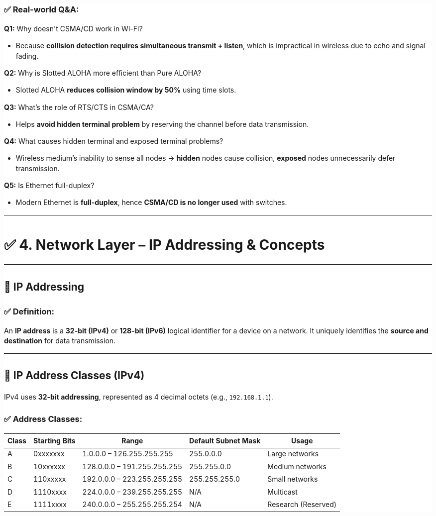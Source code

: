 
### ✅ Real-world Q&A:

**Q1:** Why doesn't CSMA/CD work in Wi-Fi?

- Because **collision detection requires simultaneous transmit + listen**, which is impractical in wireless due to echo and signal fading.

**Q2:** Why is Slotted ALOHA more efficient than Pure ALOHA?

- Slotted ALOHA **reduces collision window by 50%** using time slots.

**Q3:** What’s the role of RTS/CTS in CSMA/CA?

- Helps **avoid hidden terminal problem** by reserving the channel before data transmission.

**Q4:** What causes hidden terminal and exposed terminal problems?

- Wireless medium’s inability to sense all nodes → **hidden** nodes cause collision, **exposed** nodes unnecessarily defer transmission.

**Q5:** Is Ethernet full-duplex?

- Modern Ethernet is **full-duplex**, hence **CSMA/CD is no longer used** with switches.

---

# ✅ 4. Network Layer – IP Addressing & Concepts

---

## 🔹 IP Addressing

### ✅ Definition:

An **IP address** is a **32-bit (IPv4)** or **128-bit (IPv6)** logical identifier for a device on a network. It uniquely identifies the **source and destination** for data transmission.

---

## 🔹 IP Address Classes (IPv4)

IPv4 uses **32-bit addressing**, represented as 4 decimal octets (e.g., `192.168.1.1`).

### ✅ Address Classes:

| Class | Starting Bits | Range                       | Default Subnet Mask | Usage               |
| ----- | ------------- | --------------------------- | ------------------- | ------------------- |
| A     | 0xxxxxxx      | 1.0.0.0 – 126.255.255.255   | 255.0.0.0           | Large networks      |
| B     | 10xxxxxx      | 128.0.0.0 – 191.255.255.255 | 255.255.0.0         | Medium networks     |
| C     | 110xxxxx      | 192.0.0.0 – 223.255.255.255 | 255.255.255.0       | Small networks      |
| D     | 1110xxxx      | 224.0.0.0 – 239.255.255.255 | N/A                 | Multicast           |
| E     | 1111xxxx      | 240.0.0.0 – 255.255.255.254 | N/A                 | Research (Reserved) |
